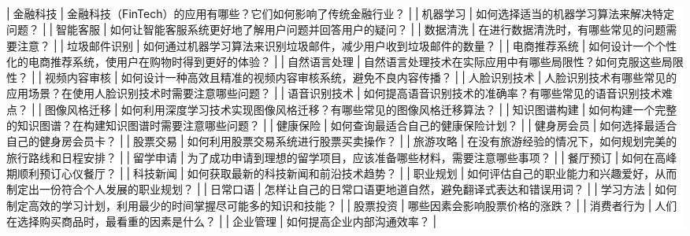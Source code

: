 | 金融科技                           | 金融科技（FinTech）的应用有哪些？它们如何影响了传统金融行业？                                                      |
| 机器学习                           | 如何选择适当的机器学习算法来解决特定问题？                                                                        |
| 智能客服                 | 如何让智能客服系统更好地了解用户问题并回答用户的疑问？                                                                |
| 数据清洗                 | 在进行数据清洗时，有哪些常见的问题需要注意？                                                                         |
| 垃圾邮件识别             | 如何通过机器学习算法来识别垃圾邮件，减少用户收到垃圾邮件的数量？                                                     |
| 电商推荐系统             | 如何设计一个个性化的电商推荐系统，使用户在购物时得到更好的体验？                                                      |
| 自然语言处理             | 自然语言处理技术在实际应用中有哪些局限性？如何克服这些局限性？                                                         |
| 视频内容审核             | 如何设计一种高效且精准的视频内容审核系统，避免不良内容传播？                                                          |
| 人脸识别技术             | 人脸识别技术有哪些常见的应用场景？在使用人脸识别技术时需要注意哪些问题？                                                 |
| 语音识别技术             | 如何提高语音识别技术的准确率？有哪些常见的语音识别技术难点？                                                            |
| 图像风格迁移             | 如何利用深度学习技术实现图像风格迁移？有哪些常见的图像风格迁移算法？                                                  |
| 知识图谱构建             | 如何构建一个完整的知识图谱？在构建知识图谱时需要注意哪些问题？                                                         |
| 健康保险                           | 如何查询最适合自己的健康保险计划？                                                                                                                                                 |
| 健身房会员                         | 如何选择最适合自己的健身房会员卡？                                                                                                                                               |
| 股票交易                           | 如何利用股票交易系统进行股票买卖操作？                                                                                                                                           |
| 旅游攻略                           | 在没有旅游经验的情况下，如何规划完美的旅行路线和日程安排？                                                                                                                      |
| 留学申请                           | 为了成功申请到理想的留学项目，应该准备哪些材料，需要注意哪些事项？                                                                                                           |
| 餐厅预订                           | 如何在高峰期顺利预订心仪餐厅？                                                                                                                                                   |
| 科技新闻                           | 如何获取最新的科技新闻和前沿技术趋势？                                                                                                                                               |
| 职业规划                           | 如何评估自己的职业能力和兴趣爱好，从而制定出一份符合个人发展的职业规划？                                                                                                   |
| 日常口语                           | 怎样让自己的日常口语更地道自然，避免翻译式表达和错误用词？                                                                                                                        |
| 学习方法                           | 如何制定高效的学习计划，利用最少的时间掌握尽可能多的知识和技能？                                                                                                               |
| 股票投资                                                | 哪些因素会影响股票价格的涨跌？                                                                                                                                                                                                                                                                                                                                                                                                                                                                                                                                                                                                                                                                                                                                                                                                                                                      |
| 消费者行为                                              | 人们在选择购买商品时，最看重的因素是什么？                                                                                                                                                                                                                                                                                                                                                                                                                                                                                                                                                                                                                                                                                                                                                                                                                                    |
| 企业管理                                                | 如何提高企业内部沟通效率？                                                                                                                                                                                                                                                                                                                                                                                                                                                                                                                                                                                                                                                                                                                                                                                                                                                          |